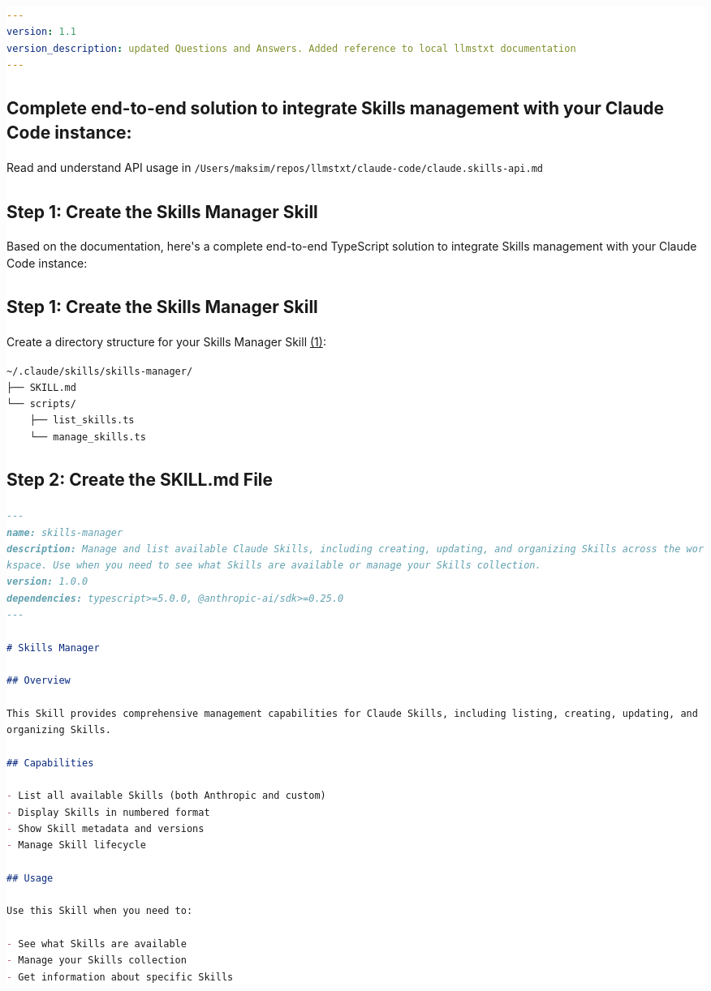 ```yaml
---
version: 1.1
version_description: updated Questions and Answers. Added reference to local llmstxt documentation
---
```


## Complete end-to-end solution to integrate Skills management with your Claude Code instance:

Read and understand API usage in `/Users/maksim/repos/llmstxt/claude-code/claude.skills-api.md`

## Step 1: Create the Skills Manager Skill

Based on the documentation, here's a complete end-to-end TypeScript solution to integrate Skills management with your Claude Code instance:

## Step 1: Create the Skills Manager Skill

Create a directory structure for your Skills Manager Skill [(1)](https://docs.claude.com/en/docs/claude-code/skills#troubleshooting):

```
~/.claude/skills/skills-manager/
├── SKILL.md
└── scripts/
    ├── list_skills.ts
    └── manage_skills.ts
```

## Step 2: Create the SKILL.md File

````markdown
---
name: skills-manager
description: Manage and list available Claude Skills, including creating, updating, and organizing Skills across the workspace. Use when you need to see what Skills are available or manage your Skills collection.
version: 1.0.0
dependencies: typescript>=5.0.0, @anthropic-ai/sdk>=0.25.0
---

# Skills Manager

## Overview

This Skill provides comprehensive management capabilities for Claude Skills, including listing, creating, updating, and organizing Skills.

## Capabilities

- List all available Skills (both Anthropic and custom)
- Display Skills in numbered format
- Show Skill metadata and versions
- Manage Skill lifecycle

## Usage

Use this Skill when you need to:

- See what Skills are available
- Manage your Skills collection
- Get information about specific Skills

````